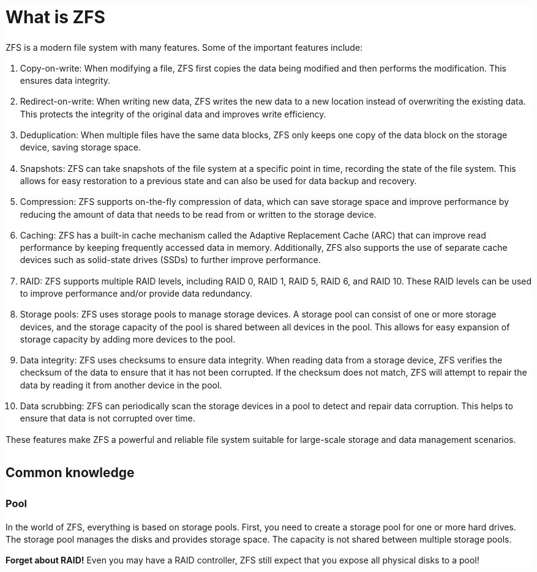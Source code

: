# What is ZFS

ZFS is a modern file system with many features. Some of the important features include:

1. Copy-on-write: When modifying a file, ZFS first copies the data being modified and then performs the modification. This ensures data integrity.

2. Redirect-on-write: When writing new data, ZFS writes the new data to a new location instead of overwriting the existing data. This protects the integrity of the original data and improves write efficiency.

3. Deduplication: When multiple files have the same data blocks, ZFS only keeps one copy of the data block on the storage device, saving storage space.

4. Snapshots: ZFS can take snapshots of the file system at a specific point in time, recording the state of the file system. This allows for easy restoration to a previous state and can also be used for data backup and recovery.

5. Compression: ZFS supports on-the-fly compression of data, which can save storage space and improve performance by reducing the amount of data that needs to be read from or written to the storage device.

6. Caching: ZFS has a built-in cache mechanism called the Adaptive Replacement Cache (ARC) that can improve read performance by keeping frequently accessed data in memory. Additionally, ZFS also supports the use of separate cache devices such as solid-state drives (SSDs) to further improve performance.

7. RAID: ZFS supports multiple RAID levels, including RAID 0, RAID 1, RAID 5, RAID 6, and RAID 10. These RAID levels can be used to improve performance and/or provide data redundancy.

8. Storage pools: ZFS uses storage pools to manage storage devices. A storage pool can consist of one or more storage devices, and the storage capacity of the pool is shared between all devices in the pool. This allows for easy expansion of storage capacity by adding more devices to the pool.

9. Data integrity: ZFS uses checksums to ensure data integrity. When reading data from a storage device, ZFS verifies the checksum of the data to ensure that it has not been corrupted. If the checksum does not match, ZFS will attempt to repair the data by reading it from another device in the pool.

10. Data scrubbing: ZFS can periodically scan the storage devices in a pool to detect and repair data corruption. This helps to ensure that data is not corrupted over time.

These features make ZFS a powerful and reliable file system suitable for large-scale storage and data management scenarios.

## Common knowledge

### Pool

In the world of ZFS, everything is based on storage pools. First, you need to create a storage pool for one or more hard drives. The storage pool manages the disks and provides storage space. The capacity is not shared between multiple storage pools.

**Forget about RAID!** Even you may have a RAID controller, ZFS still expect that you expose all physical disks to a pool!
